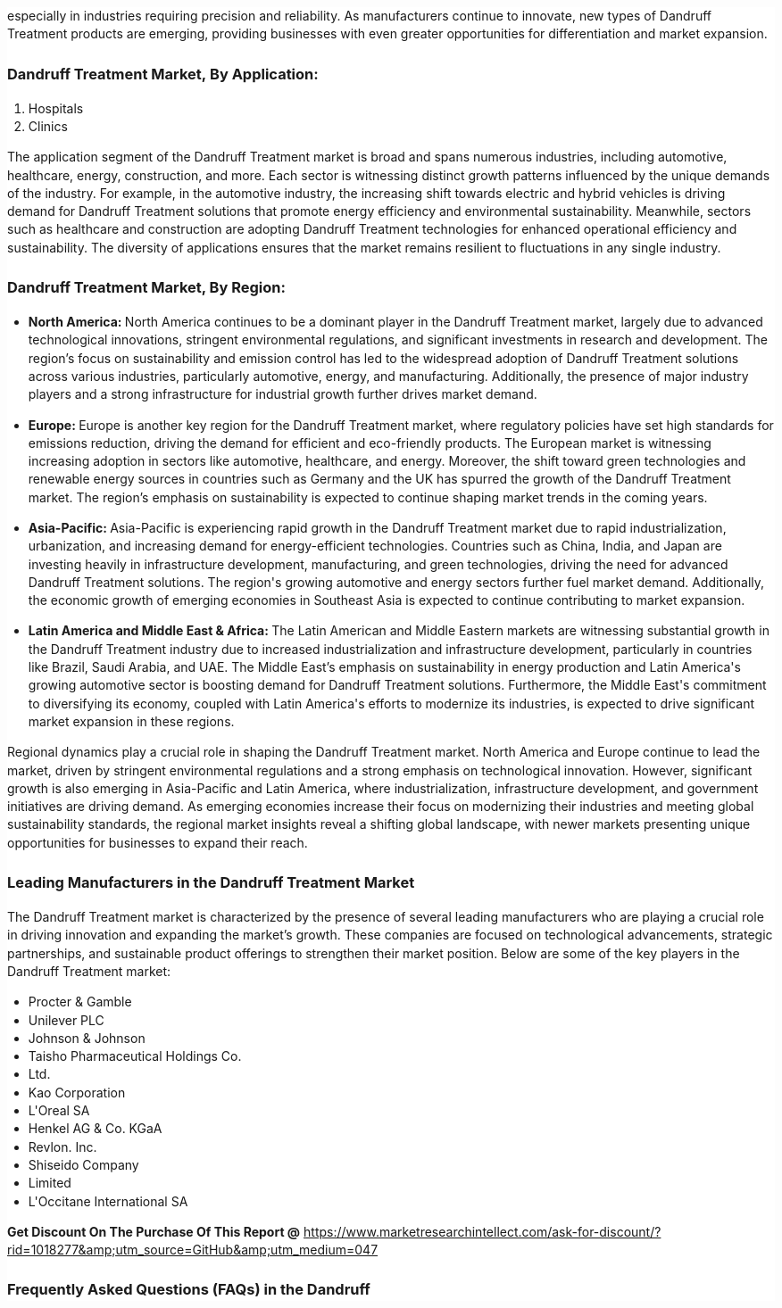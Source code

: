 especially in industries requiring precision and reliability. As manufacturers continue to innovate, new types of Dandruff Treatment products are emerging, providing businesses with even greater opportunities for differentiation and market expansion.</p><h3>Dandruff Treatment Market,&nbsp;By Application:</h3><ol><li>Hospitals<li> Clinics</li></ol><p>The application segment of the Dandruff Treatment market is broad and spans numerous industries, including automotive, healthcare, energy, construction, and more. Each sector is witnessing distinct growth patterns influenced by the unique demands of the industry. For example, in the automotive industry, the increasing shift towards electric and hybrid vehicles is driving demand for Dandruff Treatment solutions that promote energy efficiency and environmental sustainability. Meanwhile, sectors such as healthcare and construction are adopting Dandruff Treatment technologies for enhanced operational efficiency and sustainability. The diversity of applications ensures that the market remains resilient to fluctuations in any single industry.</p><h3>Dandruff Treatment Market, By Region:</h3><ul><li><p><strong>North America:&nbsp;</strong>North America continues to be a dominant player in the Dandruff Treatment market, largely due to advanced technological innovations, stringent environmental regulations, and significant investments in research and development. The region&rsquo;s focus on sustainability and emission control has led to the widespread adoption of Dandruff Treatment solutions across various industries, particularly automotive, energy, and manufacturing. Additionally, the presence of major industry players and a strong infrastructure for industrial growth further drives market demand.</p></li><li><p><strong><strong>Europe:&nbsp;</strong></strong>Europe is another key region for the Dandruff Treatment market, where regulatory policies have set high standards for emissions reduction, driving the demand for efficient and eco-friendly products. The European market is witnessing increasing adoption in sectors like automotive, healthcare, and energy. Moreover, the shift toward green technologies and renewable energy sources in countries such as Germany and the UK has spurred the growth of the Dandruff Treatment market. The region&rsquo;s emphasis on sustainability is expected to continue shaping market trends in the coming years.</p></li><li><p><strong><strong>Asia-Pacific:&nbsp;</strong></strong>Asia-Pacific is experiencing rapid growth in the Dandruff Treatment market due to rapid industrialization, urbanization, and increasing demand for energy-efficient technologies. Countries such as China, India, and Japan are investing heavily in infrastructure development, manufacturing, and green technologies, driving the need for advanced Dandruff Treatment solutions. The region's growing automotive and energy sectors further fuel market demand. Additionally, the economic growth of emerging economies in Southeast Asia is expected to continue contributing to market expansion.</p></li><li><p><strong><strong>Latin America and Middle East &amp; Africa:&nbsp;</strong></strong>The Latin American and Middle Eastern markets are witnessing substantial growth in the Dandruff Treatment industry due to increased industrialization and infrastructure development, particularly in countries like Brazil, Saudi Arabia, and UAE. The Middle East&rsquo;s emphasis on sustainability in energy production and Latin America's growing automotive sector is boosting demand for Dandruff Treatment solutions. Furthermore, the Middle East's commitment to diversifying its economy, coupled with Latin America's efforts to modernize its industries, is expected to drive significant market expansion in these regions.</p></li></ul><p>Regional dynamics play a crucial role in shaping the Dandruff Treatment market. North America and Europe continue to lead the market, driven by stringent environmental regulations and a strong emphasis on technological innovation. However, significant growth is also emerging in Asia-Pacific and Latin America, where industrialization, infrastructure development, and government initiatives are driving demand. As emerging economies increase their focus on modernizing their industries and meeting global sustainability standards, the regional market insights reveal a shifting global landscape, with newer markets presenting unique opportunities for businesses to expand their reach.</p><h3><strong>Leading Manufacturers in the Dandruff Treatment Market</strong></h3><p>The Dandruff Treatment market is characterized by the presence of several leading manufacturers who are playing a crucial role in driving innovation and expanding the market&rsquo;s growth. These companies are focused on technological advancements, strategic partnerships, and sustainable product offerings to strengthen their market position. Below are some of the key players in the Dandruff Treatment market:</p></div><div class="article-main__content" data-test-id="publishing-text-block"><ul><li><span class="">Procter & Gamble<li> Unilever PLC<li> Johnson & Johnson<li> Taisho Pharmaceutical Holdings Co.<li> Ltd.<li> Kao Corporation<li> L'Oreal SA<li> Henkel AG & Co. KGaA<li> Revlon. Inc.<li> Shiseido Company<li> Limited<li> L'Occitane International SA</span></li></ul></div><div class="article-main__content" data-test-id="publishing-text-block"><p><span class="font-[700]"><strong>Get Discount On The Purchase Of This Report @</strong> <a href="https://www.marketresearchintellect.com/ask-for-discount/?rid=1018277&amp;utm_source=GitHub&amp;utm_medium=047" data-fr-linked="true">https://www.marketresearchintellect.com/ask-for-discount/?rid=1018277&amp;utm_source=GitHub&amp;utm_medium=047</a></span></p></div><div class="article-main__content" data-test-id="publishing-text-block"><h3><strong>Frequently Asked Questions (FAQs) in the Dandruff